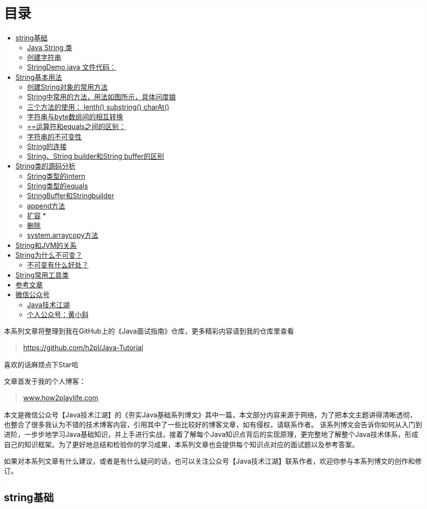 # 目录

  * [string基础](#string基础)
    * [Java String 类](#java-string-类)
    * [创建字符串](#创建字符串)
    * [StringDemo.java 文件代码：](#stringdemojava-文件代码：)
  * [String基本用法](#string基本用法)
    * [创建String对象的常用方法](#创建string对象的常用方法)
    * [String中常用的方法，用法如图所示，具体问度娘](#string中常用的方法，用法如图所示，具体问度娘)
    * [三个方法的使用： lenth()   substring()   charAt()](#三个方法的使用：-lenth---substring---charat)
    * [字符串与byte数组间的相互转换](#字符串与byte数组间的相互转换)
    * [==运算符和equals之间的区别：](#运算符和equals之间的区别：)
    * [字符串的不可变性](#字符串的不可变性)
    * [String的连接](#string的连接)
    * [String、String builder和String buffer的区别](#string、string-builder和string-buffer的区别)
  * [String类的源码分析](#string类的源码分析)
    * [String类型的intern](#string类型的intern)
    * [String类型的equals](#string类型的equals)
    * [StringBuffer和Stringbuilder](#stringbuffer和stringbuilder)
    * [append方法](#append方法)
    * [扩容](#扩容)
                                        * [](#)
    * [删除](#删除)
    * [system.arraycopy方法](#systemarraycopy方法)
  * [String和JVM的关系](#string和jvm的关系)
  * [String为什么不可变？](#string为什么不可变？)
    * [不可变有什么好处？](#不可变有什么好处？)
  * [String常用工具类](#string常用工具类)
  * [参考文章](#参考文章)
  * [微信公众号](#微信公众号)
    * [Java技术江湖](#java技术江湖)
    * [个人公众号：黄小斜](#个人公众号：黄小斜)



本系列文章将整理到我在GitHub上的《Java面试指南》仓库，更多精彩内容请到我的仓库里查看
> https://github.com/h2pl/Java-Tutorial

喜欢的话麻烦点下Star哈

文章首发于我的个人博客：
> www.how2playlife.com

本文是微信公众号【Java技术江湖】的《夯实Java基础系列博文》其中一篇，本文部分内容来源于网络，为了把本文主题讲得清晰透彻，也整合了很多我认为不错的技术博客内容，引用其中了一些比较好的博客文章，如有侵权，请联系作者。
该系列博文会告诉你如何从入门到进阶，一步步地学习Java基础知识，并上手进行实战，接着了解每个Java知识点背后的实现原理，更完整地了解整个Java技术体系，形成自己的知识框架。为了更好地总结和检验你的学习成果，本系列文章也会提供每个知识点对应的面试题以及参考答案。

如果对本系列文章有什么建议，或者是有什么疑问的话，也可以关注公众号【Java技术江湖】联系作者，欢迎你参与本系列博文的创作和修订。






## string基础
